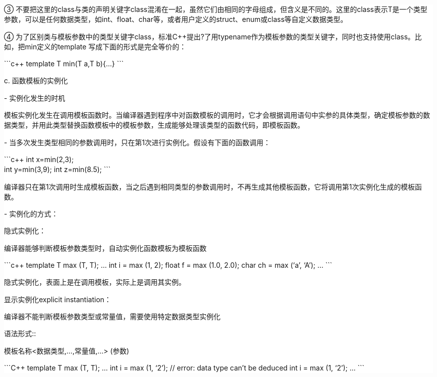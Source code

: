 ③ 不要把这里的class与类的声明关键字class混淆在一起，虽然它们由相同的字母组成，但含义是不同的。这里的class表示T是一个类型参数，可以是任何数据类型，如int、float、char等，或者用户定义的struct、enum或class等自定义数据类型。

④ 为了区别类与模板参数中的类型关键字class，标准C++提出?了用typename作为模板参数的类型关键字，同时也支持使用class。比如，把min定义的template <class T>写成下面的形式是完全等价的：

\```c++
template <typename T> 
T min(T a,T b){…}
\```

 

c. 函数模板的实例化

\- 实例化发生的时机

模板实例化发生在调用模板函数时。当编译器遇到程序中对函数模板的调用时，它才会根据调用语句中实参的具体类型，确定模板参数的数据类型，并用此类型替换函数模板中的模板参数，生成能够处理该类型的函数代码，即模板函数。

\- 当多次发生类型相同的参数调用时，只在第1次进行实例化。假设有下面的函数调用：

\```c++
int x=min(2,3);  
int y=min(3,9);
int z=min(8.5);
\```

编译器只在第1次调用时生成模板函数，当之后遇到相同类型的参数调用时，不再生成其他模板函数，它将调用第1次实例化生成的模板函数。

 

\- 实例化的方式：

隐式实例化：

编译器能够判断模板参数类型时，自动实例化函数模板为模板函数

\```c++
template <typename T> T max (T, T);
…
int i = max (1, 2); 
float f = max (1.0, 2.0);
char ch = max (‘a’, ‘A’);
…
\```

隐式实例化，表面上是在调用模板，实际上是调用其实例。

 

显示实例化explicit instantiation：

编译器不能判断模板参数类型或常量值，需要使用特定数据类型实例化

语法形式::

模板名称<数据类型,…,常量值,…> (参数)

\```C++
template <class T> T max (T, T);
…
int i = max (1, ‘2’); 
// error: data type can’t be deduced
int i = max<int> (1, ‘2’);
…
\```
